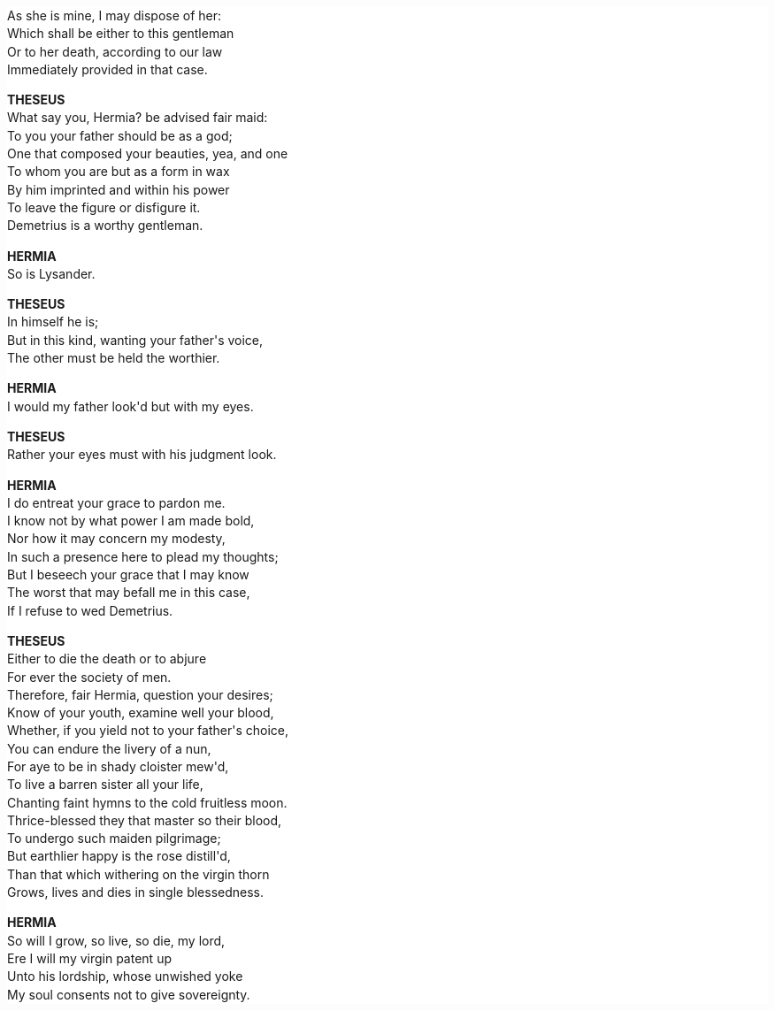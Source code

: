 As she is mine, I may dispose of her:  
Which shall be either to this gentleman  
Or to her death, according to our law  
Immediately provided in that case.  

**THESEUS**  
What say you, Hermia? be advised fair maid:  
To you your father should be as a god;  
One that composed your beauties, yea, and one  
To whom you are but as a form in wax  
By him imprinted and within his power  
To leave the figure or disfigure it.  
Demetrius is a worthy gentleman.  

**HERMIA**  
So is Lysander.  

**THESEUS**  
In himself he is;  
But in this kind, wanting your father's voice,  
The other must be held the worthier.  

**HERMIA**  
I would my father look'd but with my eyes.  

**THESEUS**  
Rather your eyes must with his judgment look.  

**HERMIA**  
I do entreat your grace to pardon me.  
I know not by what power I am made bold,  
Nor how it may concern my modesty,  
In such a presence here to plead my thoughts;  
But I beseech your grace that I may know  
The worst that may befall me in this case,  
If I refuse to wed Demetrius.  

**THESEUS**  
Either to die the death or to abjure  
For ever the society of men.  
Therefore, fair Hermia, question your desires;  
Know of your youth, examine well your blood,  
Whether, if you yield not to your father's choice,  
You can endure the livery of a nun,  
For aye to be in shady cloister mew'd,  
To live a barren sister all your life,  
Chanting faint hymns to the cold fruitless moon.  
Thrice-blessed they that master so their blood,  
To undergo such maiden pilgrimage;  
But earthlier happy is the rose distill'd,  
Than that which withering on the virgin thorn  
Grows, lives and dies in single blessedness.  

**HERMIA**  
So will I grow, so live, so die, my lord,  
Ere I will my virgin patent up  
Unto his lordship, whose unwished yoke  
My soul consents not to give sovereignty.  

